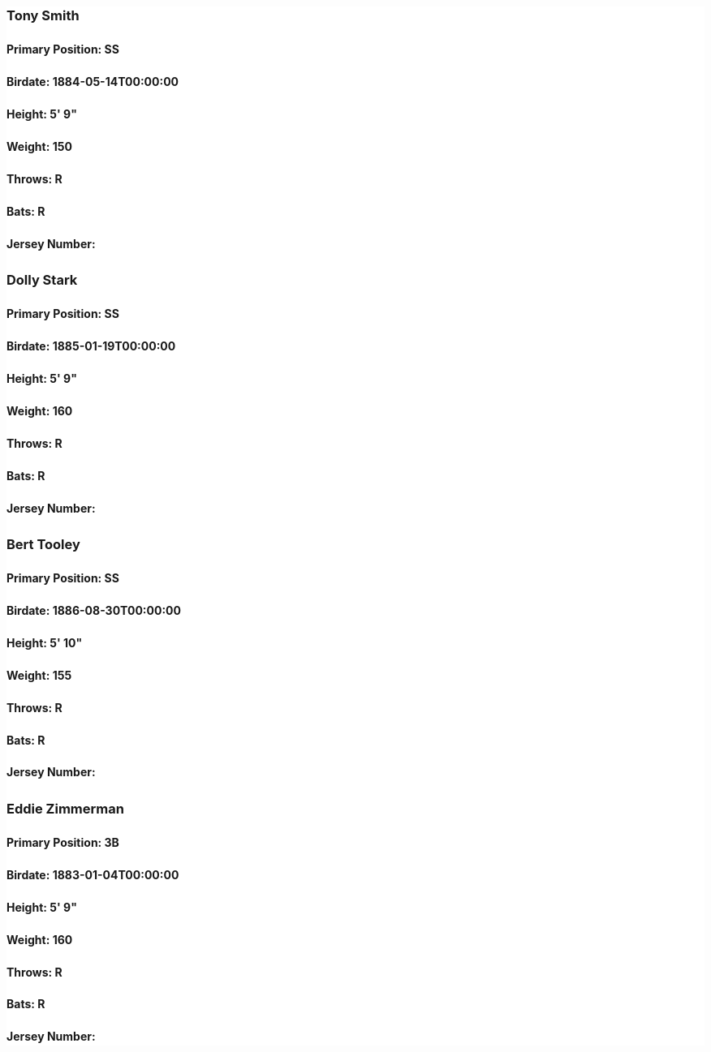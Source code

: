 ### Tony Smith
#### Primary Position: SS
#### Birdate: 1884-05-14T00:00:00
#### Height: 5' 9"
#### Weight: 150
#### Throws: R
#### Bats: R
#### Jersey Number: 
### Dolly Stark
#### Primary Position: SS
#### Birdate: 1885-01-19T00:00:00
#### Height: 5' 9"
#### Weight: 160
#### Throws: R
#### Bats: R
#### Jersey Number: 
### Bert Tooley
#### Primary Position: SS
#### Birdate: 1886-08-30T00:00:00
#### Height: 5' 10"
#### Weight: 155
#### Throws: R
#### Bats: R
#### Jersey Number: 
### Eddie Zimmerman
#### Primary Position: 3B
#### Birdate: 1883-01-04T00:00:00
#### Height: 5' 9"
#### Weight: 160
#### Throws: R
#### Bats: R
#### Jersey Number: 
